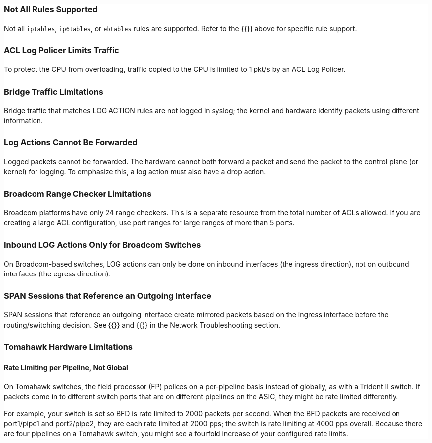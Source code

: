 ### Not All Rules Supported

Not all `iptables`, `ip6tables`, or `ebtables` rules are supported. Refer to the {{<link url="#iptables-and-ip6tables-rule-support" text="Supported Rules section">}} above for specific rule support.

### ACL Log Policer Limits Traffic

To protect the CPU from overloading, traffic copied to the CPU is limited to 1 pkt/s by an ACL Log Policer.

### Bridge Traffic Limitations

Bridge traffic that matches LOG ACTION rules are not logged in syslog; the kernel and hardware identify packets using different information.

### Log Actions Cannot Be Forwarded

Logged packets cannot be forwarded. The hardware cannot both forward a packet and send the packet to the control plane (or kernel) for logging. To emphasize this, a log action must also have a drop action.

### Broadcom Range Checker Limitations

Broadcom platforms have only 24 range checkers. This is a separate resource from the total number of ACLs allowed. If you are creating a large ACL configuration, use port ranges for large ranges of more than 5 ports.

### Inbound LOG Actions Only for Broadcom Switches

On Broadcom-based switches, LOG actions can only be done on inbound interfaces (the ingress direction), not on outbound interfaces (the egress direction).

### SPAN Sessions that Reference an Outgoing Interface

SPAN sessions that reference an outgoing interface create mirrored packets based on the ingress interface before the routing/switching decision. See {{<link url="Network-Troubleshooting#span-sessions-that-reference-an-outgoing-interface" text="SPAN Sessions that Reference an Outgoing Interface">}} and {{<link url="Network-Troubleshooting/#use-the-cpu-port-as-the-span-destination" text="Use the CPU Port as the SPAN Destination">}} in the Network Troubleshooting section.

### Tomahawk Hardware Limitations

#### Rate Limiting per Pipeline, Not Global

On Tomahawk switches, the field processor (FP) polices on a per-pipeline basis instead of globally, as with a Trident II switch. If packets come in to different switch ports that are on different pipelines on the ASIC, they might be rate limited differently.

For example, your switch is set so BFD is rate limited to 2000 packets per second. When the BFD packets are received on port1/pipe1 and port2/pipe2, they are each rate limited at 2000 pps; the switch is rate limiting at 4000 pps overall. Because there are four pipelines on a Tomahawk switch, you might see a fourfold increase of your configured rate limits.
